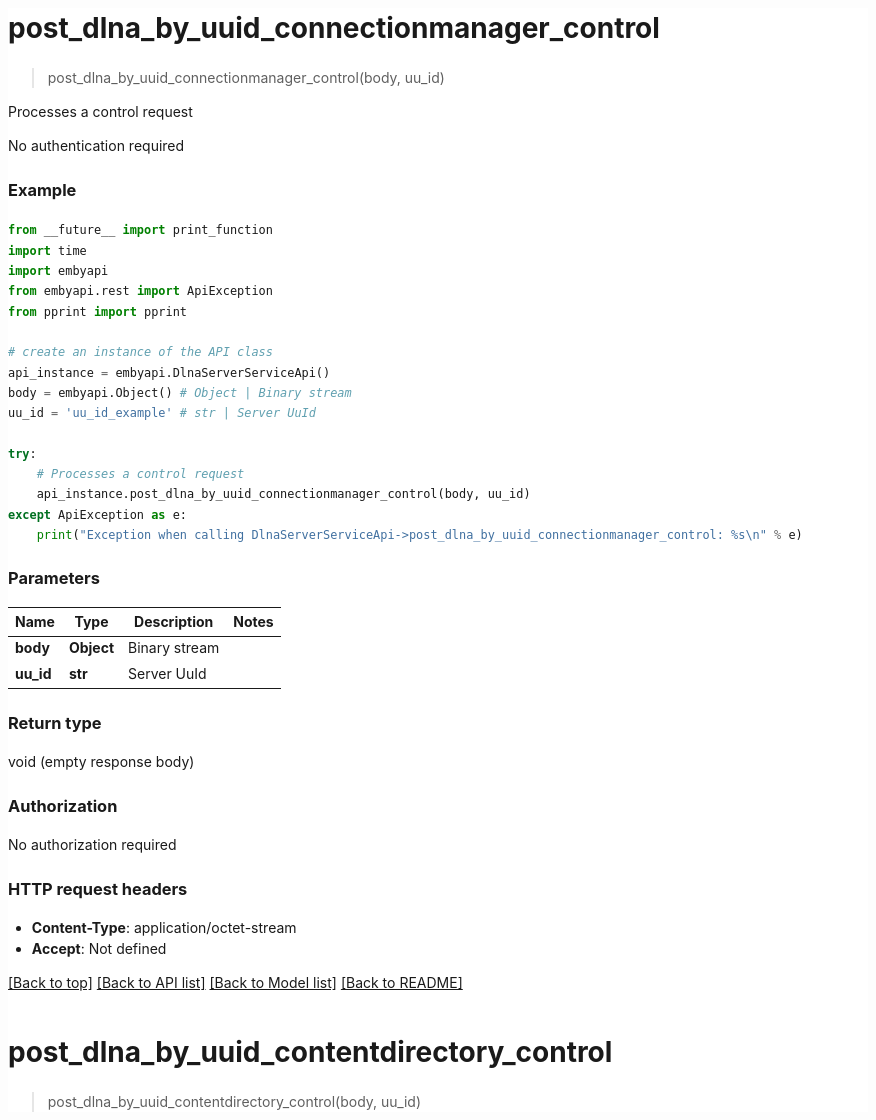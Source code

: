 # **post_dlna_by_uuid_connectionmanager_control**
> post_dlna_by_uuid_connectionmanager_control(body, uu_id)

Processes a control request

No authentication required

### Example
```python
from __future__ import print_function
import time
import embyapi
from embyapi.rest import ApiException
from pprint import pprint

# create an instance of the API class
api_instance = embyapi.DlnaServerServiceApi()
body = embyapi.Object() # Object | Binary stream
uu_id = 'uu_id_example' # str | Server UuId

try:
    # Processes a control request
    api_instance.post_dlna_by_uuid_connectionmanager_control(body, uu_id)
except ApiException as e:
    print("Exception when calling DlnaServerServiceApi->post_dlna_by_uuid_connectionmanager_control: %s\n" % e)
```

### Parameters

Name | Type | Description  | Notes
------------- | ------------- | ------------- | -------------
 **body** | **Object**| Binary stream | 
 **uu_id** | **str**| Server UuId | 

### Return type

void (empty response body)

### Authorization

No authorization required

### HTTP request headers

 - **Content-Type**: application/octet-stream
 - **Accept**: Not defined

[[Back to top]](#) [[Back to API list]](../README.md#documentation-for-api-endpoints) [[Back to Model list]](../README.md#documentation-for-models) [[Back to README]](../README.md)

# **post_dlna_by_uuid_contentdirectory_control**
> post_dlna_by_uuid_contentdirectory_control(body, uu_id)
